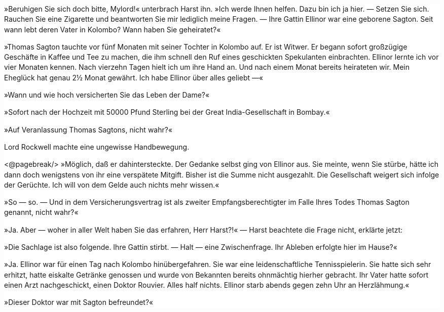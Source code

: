 »Beruhigen Sie sich doch bitte, Mylord!« unterbrach Harst
ihn. »Ich werde Ihnen helfen. Dazu bin ich ja hier. —
Setzen Sie sich. Rauchen Sie eine Zigarette und beantworten
Sie mir lediglich meine Fragen. — Ihre Gattin Ellinor war
eine geborene Sagton. Seit wann lebt deren Vater in Kolombo?
Wann haben Sie geheiratet?«

»Thomas Sagton tauchte vor fünf Monaten mit seiner
Tochter in Kolombo auf. Er ist Witwer. Er begann sofort
großzügige Geschäfte in Kaffee und Tee zu machen, die ihm
schnell den Ruf eines geschickten Spekulanten einbrachten.
Ellinor lernte ich vor vier Monaten kennen. Nach vierzehn
Tagen hielt ich um ihre Hand an. Und nach einem
Monat bereits heirateten wir. Mein Eheglück hat genau
2½ Monat gewährt. Ich habe Ellinor über alles geliebt —«

»Wann und wie hoch versicherten Sie das Leben der
Dame?«

»Sofort nach der Hochzeit mit 50000 Pfund Sterling bei
der Great India-Gesellschaft in Bombay.«

»Auf Veranlassung Thomas Sagtons, nicht wahr?«

Lord Rockwell machte eine ungewisse Handbewegung.

<@pagebreak/>
»Möglich, daß er dahintersteckte. Der Gedanke selbst
ging von Ellinor aus. Sie meinte, wenn Sie stürbe, hätte
ich dann doch wenigstens von ihr eine verspätete Mitgift.
Bisher ist die Summe nicht ausgezahlt. Die Gesellschaft weigert
sich infolge der Gerüchte. Ich will von dem Gelde auch
nichts mehr wissen.«

»So — so. — Und in dem Versicherungsvertrag ist als
zweiter Empfangsberechtigter im Falle Ihres Todes Thomas
Sagton genannt, nicht wahr?«

»Ja. Aber — woher in aller Welt haben Sie das erfahren,
Herr Harst?!« — Harst beachtete die Frage nicht, erklärte
jetzt:

»Die Sachlage ist also folgende. Ihre Gattin stirbt. —
Halt — eine Zwischenfrage. Ihr Ableben erfolgte hier im
Hause?«

»Ja. Ellinor war für einen Tag nach Kolombo hinübergefahren.
Sie war eine leidenschaftliche Tennisspielerin. Sie
hatte sich sehr erhitzt, hatte eiskalte Getränke genossen und
wurde von Bekannten bereits ohnmächtig hierher gebracht.
Ihr Vater hatte sofort einen Arzt nachgeschickt, einen Doktor
Rouvier. Alles half nichts. Ellinor starb abends gegen
zehn Uhr an Herzlähmung.«

»Dieser Doktor war mit Sagton befreundet?«
